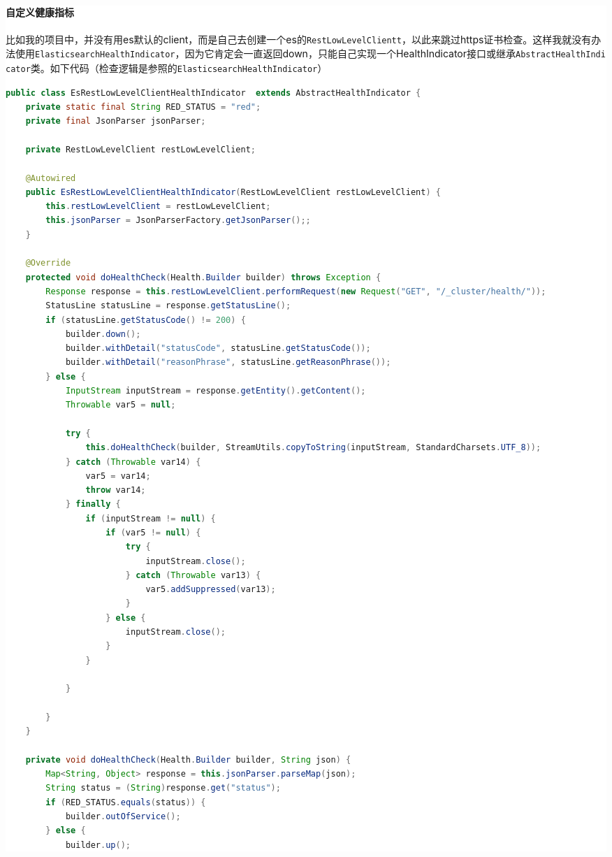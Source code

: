 

#### 自定义健康指标

比如我的项目中，并没有用es默认的client，而是自己去创建一个es的`RestLowLevelClientt`，以此来跳过https证书检查。这样我就没有办法使用`ElasticsearchHealthIndicator`，因为它肯定会一直返回down，只能自己实现一个HealthIndicator接口或继承`AbstractHealthIndicator`类。如下代码（检查逻辑是参照的`ElasticsearchHealthIndicator`）

```java
public class EsRestLowLevelClientHealthIndicator  extends AbstractHealthIndicator {
    private static final String RED_STATUS = "red";
    private final JsonParser jsonParser;

    private RestLowLevelClient restLowLevelClient;

    @Autowired
    public EsRestLowLevelClientHealthIndicator(RestLowLevelClient restLowLevelClient) {
        this.restLowLevelClient = restLowLevelClient;
        this.jsonParser = JsonParserFactory.getJsonParser();;
    }

    @Override
    protected void doHealthCheck(Health.Builder builder) throws Exception {
        Response response = this.restLowLevelClient.performRequest(new Request("GET", "/_cluster/health/"));
        StatusLine statusLine = response.getStatusLine();
        if (statusLine.getStatusCode() != 200) {
            builder.down();
            builder.withDetail("statusCode", statusLine.getStatusCode());
            builder.withDetail("reasonPhrase", statusLine.getReasonPhrase());
        } else {
            InputStream inputStream = response.getEntity().getContent();
            Throwable var5 = null;

            try {
                this.doHealthCheck(builder, StreamUtils.copyToString(inputStream, StandardCharsets.UTF_8));
            } catch (Throwable var14) {
                var5 = var14;
                throw var14;
            } finally {
                if (inputStream != null) {
                    if (var5 != null) {
                        try {
                            inputStream.close();
                        } catch (Throwable var13) {
                            var5.addSuppressed(var13);
                        }
                    } else {
                        inputStream.close();
                    }
                }

            }

        }
    }

    private void doHealthCheck(Health.Builder builder, String json) {
        Map<String, Object> response = this.jsonParser.parseMap(json);
        String status = (String)response.get("status");
        if (RED_STATUS.equals(status)) {
            builder.outOfService();
        } else {
            builder.up();
```